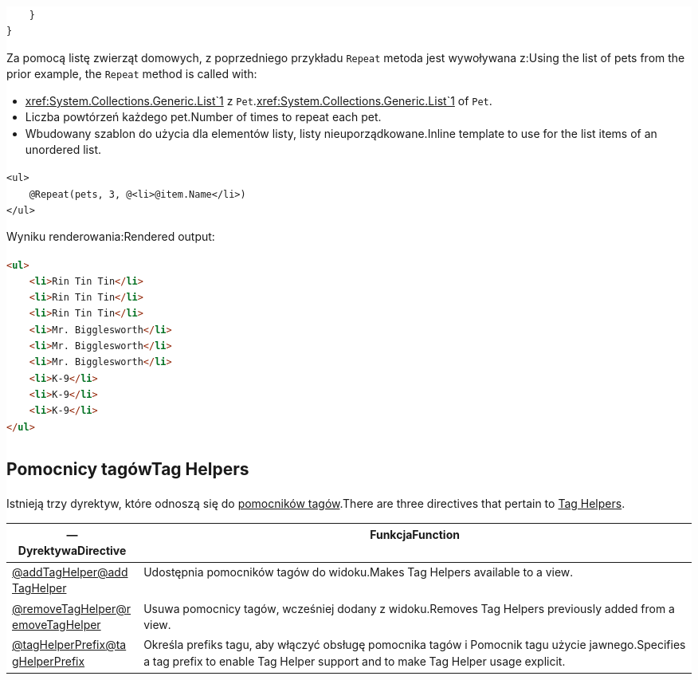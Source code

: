 ```cshtml
    }
}
```

<span data-ttu-id="8e490-246">Za pomocą listę zwierząt domowych, z poprzedniego przykładu `Repeat` metoda jest wywoływana z:</span><span class="sxs-lookup"><span data-stu-id="8e490-246">Using the list of pets from the prior example, the `Repeat` method is called with:</span></span>

* <span data-ttu-id="8e490-247"><xref:System.Collections.Generic.List`1> z `Pet`.</span><span class="sxs-lookup"><span data-stu-id="8e490-247"><xref:System.Collections.Generic.List`1> of `Pet`.</span></span>
* <span data-ttu-id="8e490-248">Liczba powtórzeń każdego pet.</span><span class="sxs-lookup"><span data-stu-id="8e490-248">Number of times to repeat each pet.</span></span>
* <span data-ttu-id="8e490-249">Wbudowany szablon do użycia dla elementów listy, listy nieuporządkowane.</span><span class="sxs-lookup"><span data-stu-id="8e490-249">Inline template to use for the list items of an unordered list.</span></span>

```cshtml
<ul>
    @Repeat(pets, 3, @<li>@item.Name</li>)
</ul>
```

<span data-ttu-id="8e490-250">Wyniku renderowania:</span><span class="sxs-lookup"><span data-stu-id="8e490-250">Rendered output:</span></span>

```html
<ul>
    <li>Rin Tin Tin</li>
    <li>Rin Tin Tin</li>
    <li>Rin Tin Tin</li>
    <li>Mr. Bigglesworth</li>
    <li>Mr. Bigglesworth</li>
    <li>Mr. Bigglesworth</li>
    <li>K-9</li>
    <li>K-9</li>
    <li>K-9</li>
</ul>
```

## <a name="tag-helpers"></a><span data-ttu-id="8e490-251">Pomocnicy tagów</span><span class="sxs-lookup"><span data-stu-id="8e490-251">Tag Helpers</span></span>

<span data-ttu-id="8e490-252">Istnieją trzy dyrektyw, które odnoszą się do [pomocników tagów](xref:mvc/views/tag-helpers/intro).</span><span class="sxs-lookup"><span data-stu-id="8e490-252">There are three directives that pertain to [Tag Helpers](xref:mvc/views/tag-helpers/intro).</span></span>

| <span data-ttu-id="8e490-253">— Dyrektywa</span><span class="sxs-lookup"><span data-stu-id="8e490-253">Directive</span></span> | <span data-ttu-id="8e490-254">Funkcja</span><span class="sxs-lookup"><span data-stu-id="8e490-254">Function</span></span> |
| --------- | -------- |
| [<span data-ttu-id="8e490-255">&commat;addTagHelper</span><span class="sxs-lookup"><span data-stu-id="8e490-255">&commat;addTagHelper</span></span>](xref:mvc/views/tag-helpers/intro#add-helper-label) | <span data-ttu-id="8e490-256">Udostępnia pomocników tagów do widoku.</span><span class="sxs-lookup"><span data-stu-id="8e490-256">Makes Tag Helpers available to a view.</span></span> |
| [<span data-ttu-id="8e490-257">&commat;removeTagHelper</span><span class="sxs-lookup"><span data-stu-id="8e490-257">&commat;removeTagHelper</span></span>](xref:mvc/views/tag-helpers/intro#remove-razor-directives-label) | <span data-ttu-id="8e490-258">Usuwa pomocnicy tagów, wcześniej dodany z widoku.</span><span class="sxs-lookup"><span data-stu-id="8e490-258">Removes Tag Helpers previously added from a view.</span></span> |
| [<span data-ttu-id="8e490-259">&commat;tagHelperPrefix</span><span class="sxs-lookup"><span data-stu-id="8e490-259">&commat;tagHelperPrefix</span></span>](xref:mvc/views/tag-helpers/intro#prefix-razor-directives-label) | <span data-ttu-id="8e490-260">Określa prefiks tagu, aby włączyć obsługę pomocnika tagów i Pomocnik tagu użycie jawnego.</span><span class="sxs-lookup"><span data-stu-id="8e490-260">Specifies a tag prefix to enable Tag Helper support and to make Tag Helper usage explicit.</span></span> |
